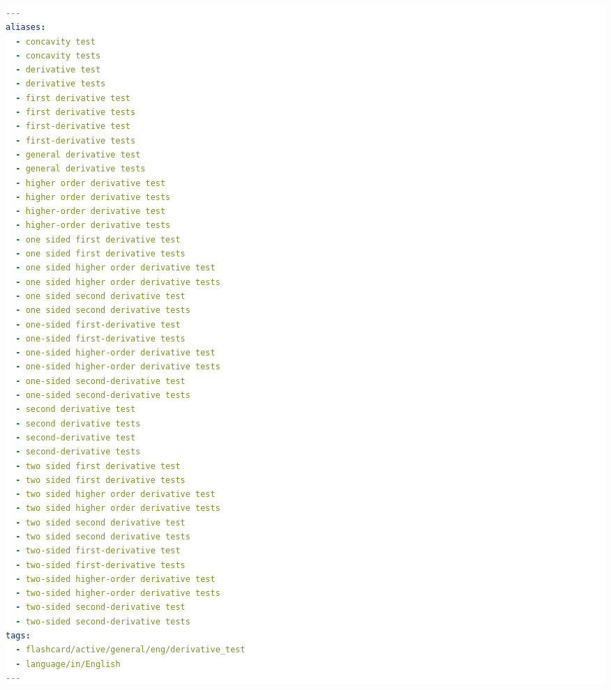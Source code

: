```yaml
---
aliases:
  - concavity test
  - concavity tests
  - derivative test
  - derivative tests
  - first derivative test
  - first derivative tests
  - first-derivative test
  - first-derivative tests
  - general derivative test
  - general derivative tests
  - higher order derivative test
  - higher order derivative tests
  - higher-order derivative test
  - higher-order derivative tests
  - one sided first derivative test
  - one sided first derivative tests
  - one sided higher order derivative test
  - one sided higher order derivative tests
  - one sided second derivative test
  - one sided second derivative tests
  - one-sided first-derivative test
  - one-sided first-derivative tests
  - one-sided higher-order derivative test
  - one-sided higher-order derivative tests
  - one-sided second-derivative test
  - one-sided second-derivative tests
  - second derivative test
  - second derivative tests
  - second-derivative test
  - second-derivative tests
  - two sided first derivative test
  - two sided first derivative tests
  - two sided higher order derivative test
  - two sided higher order derivative tests
  - two sided second derivative test
  - two sided second derivative tests
  - two-sided first-derivative test
  - two-sided first-derivative tests
  - two-sided higher-order derivative test
  - two-sided higher-order derivative tests
  - two-sided second-derivative test
  - two-sided second-derivative tests
tags:
  - flashcard/active/general/eng/derivative_test
  - language/in/English
---
```

